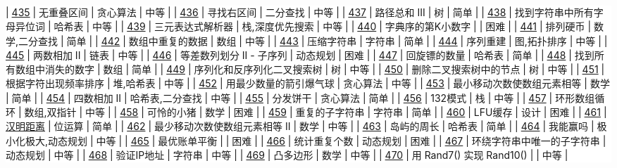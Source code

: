 | [435](https://leetcode-cn.com/problems/non-overlapping-intervals) | 无重叠区间                                             | 贪心算法                               | 中等 |
| [436](https://leetcode-cn.com/problems/find-right-interval)  | 寻找右区间                                             | 二分查找                               | 中等 |
| [437](https://leetcode-cn.com/problems/path-sum-iii)         | 路径总和 III                                           | 树                                     | 简单 |
| [438](https://leetcode-cn.com/problems/find-all-anagrams-in-a-string) | 找到字符串中所有字母异位词                             | 哈希表                                 | 中等 |
| [439](https://leetcode-cn.com/problems/ternary-expression-parser) | 三元表达式解析器                                       | 栈,深度优先搜索                        | 中等 |
| [440](https://leetcode-cn.com/problems/k-th-smallest-in-lexicographical-order) | 字典序的第K小数字                                      |                                        | 困难 |
| [441](https://leetcode-cn.com/problems/arranging-coins)      | 排列硬币                                               | 数学,二分查找                          | 简单 |
| [442](https://leetcode-cn.com/problems/find-all-duplicates-in-an-array) | 数组中重复的数据                                       | 数组                                   | 中等 |
| [443](https://leetcode-cn.com/problems/string-compression)   | 压缩字符串                                             | 字符串                                 | 简单 |
| [444](https://leetcode-cn.com/problems/sequence-reconstruction) | 序列重建                                               | 图,拓扑排序                            | 中等 |
| [445](https://leetcode-cn.com/problems/add-two-numbers-ii)   | 两数相加 II                                            | 链表                                   | 中等 |
| [446](https://leetcode-cn.com/problems/arithmetic-slices-ii-subsequence) | 等差数列划分 II - 子序列                               | 动态规划                               | 困难 |
| [447](https://leetcode-cn.com/problems/number-of-boomerangs) | 回旋镖的数量                                           | 哈希表                                 | 简单 |
| [448](https://leetcode-cn.com/problems/find-all-numbers-disappeared-in-an-array) | 找到所有数组中消失的数字                               | 数组                                   | 简单 |
| [449](https://leetcode-cn.com/problems/serialize-and-deserialize-bst) | 序列化和反序列化二叉搜索树                             | 树                                     | 中等 |
| [450](https://leetcode-cn.com/problems/delete-node-in-a-bst) | 删除二叉搜索树中的节点                                 | 树                                     | 中等 |
| [451](https://leetcode-cn.com/problems/sort-characters-by-frequency) | 根据字符出现频率排序                                   | 堆,哈希表                              | 中等 |
| [452](https://leetcode-cn.com/problems/minimum-number-of-arrows-to-burst-balloons) | 用最少数量的箭引爆气球                                 | 贪心算法                               | 中等 |
| [453](https://leetcode-cn.com/problems/minimum-moves-to-equal-array-elements) | 最小移动次数使数组元素相等                             | 数学                                   | 简单 |
| [454](https://leetcode-cn.com/problems/4sum-ii)              | 四数相加 II                                            | 哈希表,二分查找                        | 中等 |
| [455](https://leetcode-cn.com/problems/assign-cookies)       | 分发饼干                                               | 贪心算法                               | 简单 |
| [456](https://leetcode-cn.com/problems/132-pattern)          | 132模式                                                | 栈                                     | 中等 |
| [457](https://leetcode-cn.com/problems/circular-array-loop)  | 环形数组循环                                           | 数组,双指针                            | 中等 |
| [458](https://leetcode-cn.com/problems/poor-pigs)            | 可怜的小猪                                             | 数学                                   | 困难 |
| [459](https://leetcode-cn.com/problems/repeated-substring-pattern) | 重复的子字符串                                         | 字符串                                 | 简单 |
| [460](https://leetcode-cn.com/problems/lfu-cache)            | LFU缓存                                                | 设计                                   | 困难 |
| [461](https://leetcode-cn.com/problems/hamming-distance)     | [汉明距离](Bit/461.汉明距离.md)                        | 位运算                                 | 简单 |
| [462](https://leetcode-cn.com/problems/minimum-moves-to-equal-array-elements-ii) | 最少移动次数使数组元素相等 II                          | 数学                                   | 中等 |
| [463](https://leetcode-cn.com/problems/island-perimeter)     | 岛屿的周长                                             | 哈希表                                 | 简单 |
| [464](https://leetcode-cn.com/problems/can-i-win)            | 我能赢吗                                               | 极小化极大,动态规划                    | 中等 |
| [465](https://leetcode-cn.com/problems/optimal-account-balancing) | 最优账单平衡                                           |                                        | 困难 |
| [466](https://leetcode-cn.com/problems/count-the-repetitions) | 统计重复个数                                           | 动态规划                               | 困难 |
| [467](https://leetcode-cn.com/problems/unique-substrings-in-wraparound-string) | 环绕字符串中唯一的子字符串                             | 动态规划                               | 中等 |
| [468](https://leetcode-cn.com/problems/validate-ip-address)  | 验证IP地址                                             | 字符串                                 | 中等 |
| [469](https://leetcode-cn.com/problems/convex-polygon)       | 凸多边形                                               | 数学                                   | 中等 |
| [470](https://leetcode-cn.com/problems/implement-rand10-using-rand7) | 用 Rand7() 实现 Rand10()                               |                                        | 中等 |